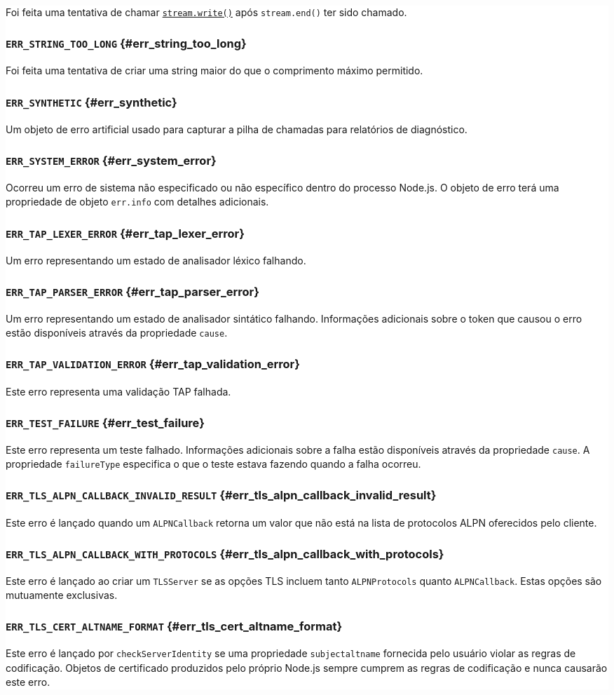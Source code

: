 Foi feita uma tentativa de chamar [`stream.write()`](/pt/nodejs/api/stream#writablewritechunk-encoding-callback) após `stream.end()` ter sido chamado.

### `ERR_STRING_TOO_LONG` {#err_string_too_long}

Foi feita uma tentativa de criar uma string maior do que o comprimento máximo permitido.

### `ERR_SYNTHETIC` {#err_synthetic}

Um objeto de erro artificial usado para capturar a pilha de chamadas para relatórios de diagnóstico.

### `ERR_SYSTEM_ERROR` {#err_system_error}

Ocorreu um erro de sistema não especificado ou não específico dentro do processo Node.js. O objeto de erro terá uma propriedade de objeto `err.info` com detalhes adicionais.

### `ERR_TAP_LEXER_ERROR` {#err_tap_lexer_error}

Um erro representando um estado de analisador léxico falhando.

### `ERR_TAP_PARSER_ERROR` {#err_tap_parser_error}

Um erro representando um estado de analisador sintático falhando. Informações adicionais sobre o token que causou o erro estão disponíveis através da propriedade `cause`.

### `ERR_TAP_VALIDATION_ERROR` {#err_tap_validation_error}

Este erro representa uma validação TAP falhada.

### `ERR_TEST_FAILURE` {#err_test_failure}

Este erro representa um teste falhado. Informações adicionais sobre a falha estão disponíveis através da propriedade `cause`. A propriedade `failureType` especifica o que o teste estava fazendo quando a falha ocorreu.

### `ERR_TLS_ALPN_CALLBACK_INVALID_RESULT` {#err_tls_alpn_callback_invalid_result}

Este erro é lançado quando um `ALPNCallback` retorna um valor que não está na lista de protocolos ALPN oferecidos pelo cliente.

### `ERR_TLS_ALPN_CALLBACK_WITH_PROTOCOLS` {#err_tls_alpn_callback_with_protocols}

Este erro é lançado ao criar um `TLSServer` se as opções TLS incluem tanto `ALPNProtocols` quanto `ALPNCallback`. Estas opções são mutuamente exclusivas.

### `ERR_TLS_CERT_ALTNAME_FORMAT` {#err_tls_cert_altname_format}

Este erro é lançado por `checkServerIdentity` se uma propriedade `subjectaltname` fornecida pelo usuário violar as regras de codificação. Objetos de certificado produzidos pelo próprio Node.js sempre cumprem as regras de codificação e nunca causarão este erro.
